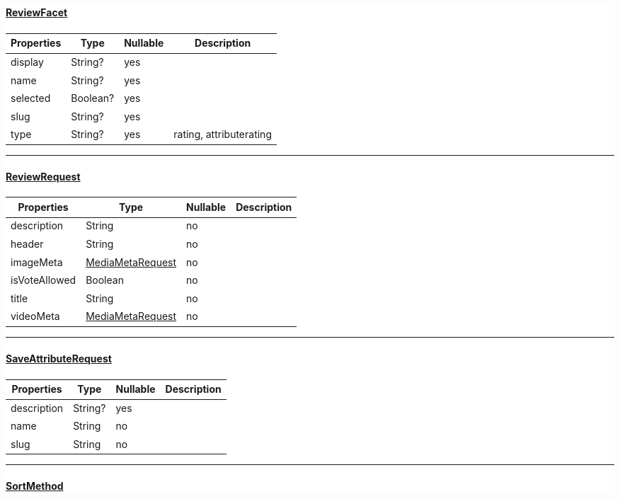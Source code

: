 

 
 
 #### [ReviewFacet](#ReviewFacet)

 | Properties | Type | Nullable | Description |
 | ---------- | ---- | -------- | ----------- |
 | display | String? |  yes  |  |
 | name | String? |  yes  |  |
 | selected | Boolean? |  yes  |  |
 | slug | String? |  yes  |  |
 | type | String? |  yes  | rating, attributerating |

---


 
 
 #### [ReviewRequest](#ReviewRequest)

 | Properties | Type | Nullable | Description |
 | ---------- | ---- | -------- | ----------- |
 | description | String |  no  |  |
 | header | String |  no  |  |
 | imageMeta | [MediaMetaRequest](#MediaMetaRequest) |  no  |  |
 | isVoteAllowed | Boolean |  no  |  |
 | title | String |  no  |  |
 | videoMeta | [MediaMetaRequest](#MediaMetaRequest) |  no  |  |

---


 
 
 #### [SaveAttributeRequest](#SaveAttributeRequest)

 | Properties | Type | Nullable | Description |
 | ---------- | ---- | -------- | ----------- |
 | description | String? |  yes  |  |
 | name | String |  no  |  |
 | slug | String |  no  |  |

---


 
 
 #### [SortMethod](#SortMethod)
